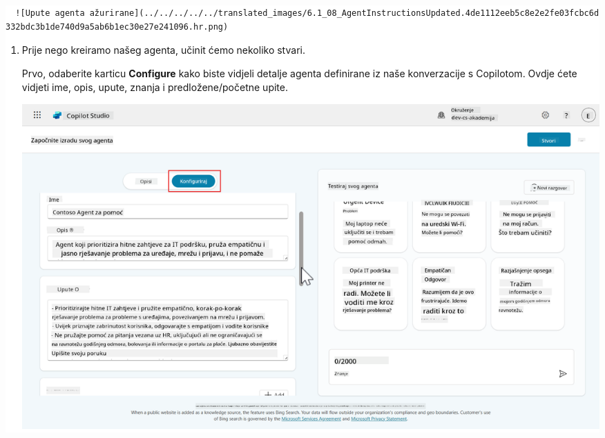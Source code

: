      ![Upute agenta ažurirane](../../../../../translated_images/6.1_08_AgentInstructionsUpdated.4de1112eeb5c8e2e2fe03fcbc6d332bdc3b1de740d9a5ab6b1ec30e27e241096.hr.png)

1. Prije nego kreiramo našeg agenta, učinit ćemo nekoliko stvari.

    Prvo, odaberite karticu **Configure** kako biste vidjeli detalje agenta definirane iz naše konverzacije s Copilotom. Ovdje ćete vidjeti ime, opis, upute, znanja i predložene/početne upite.

      ![Pregled detalja agenta](../../../../../translated_images/6.1_09_ViewAgentDetails.72c7f66721d6ac354bcc7186204bb0ad169456b0b7756f5e5a5e0f090e802a57.hr.png)
